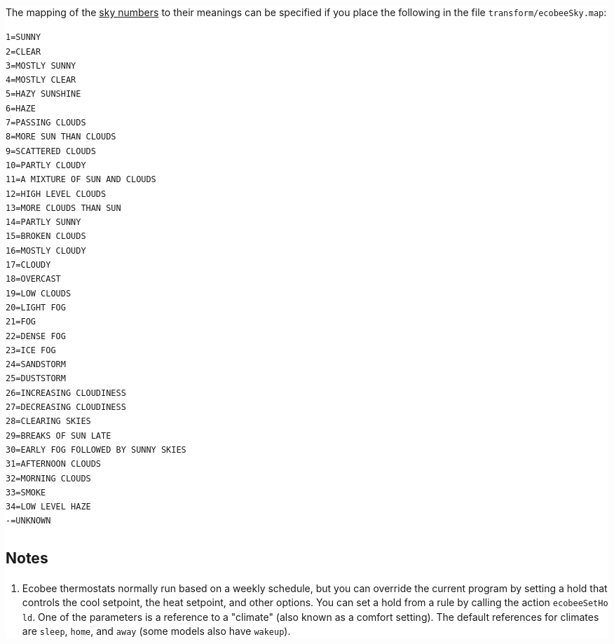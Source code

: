 The mapping of the [sky numbers](https://www.ecobee.com/home/developer/api/documentation/v1/objects/WeatherForecast.shtml) to their meanings can be specified if you place the following in the file `transform/ecobeeSky.map`:

```
1=SUNNY 
2=CLEAR 
3=MOSTLY SUNNY 
4=MOSTLY CLEAR 
5=HAZY SUNSHINE 
6=HAZE 
7=PASSING CLOUDS 
8=MORE SUN THAN CLOUDS 
9=SCATTERED CLOUDS 
10=PARTLY CLOUDY 
11=A MIXTURE OF SUN AND CLOUDS 
12=HIGH LEVEL CLOUDS 
13=MORE CLOUDS THAN SUN 
14=PARTLY SUNNY 
15=BROKEN CLOUDS 
16=MOSTLY CLOUDY 
17=CLOUDY 
18=OVERCAST 
19=LOW CLOUDS 
20=LIGHT FOG 
21=FOG 
22=DENSE FOG 
23=ICE FOG 
24=SANDSTORM 
25=DUSTSTORM 
26=INCREASING CLOUDINESS 
27=DECREASING CLOUDINESS 
28=CLEARING SKIES 
29=BREAKS OF SUN LATE 
30=EARLY FOG FOLLOWED BY SUNNY SKIES 
31=AFTERNOON CLOUDS 
32=MORNING CLOUDS 
33=SMOKE 
34=LOW LEVEL HAZE
-=UNKNOWN
```


## Notes

1. Ecobee thermostats normally run based on a weekly schedule, but you can override the current program by setting a hold that controls the cool setpoint, the heat setpoint, and other options.  You can set a hold from a rule by calling the action `ecobeeSetHold`.  One of the parameters is a reference to a "climate" (also known as a comfort setting).  The default references for climates are `sleep`, `home`, and `away` (some models also have `wakeup`).

<DocPreviousVersions/>
<EditPageLink/>

